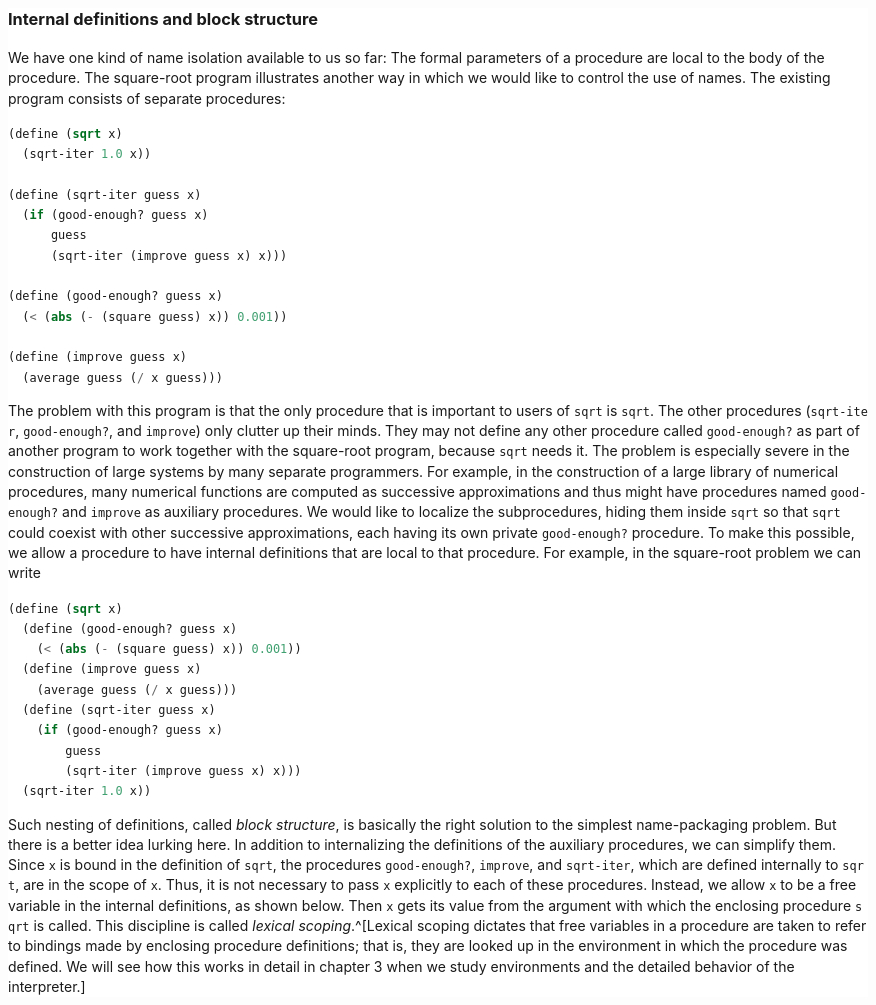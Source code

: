
### Internal definitions and block structure

We have one kind of name isolation available to us so far: The formal parameters of a procedure are local to the body of the procedure. The square-root program illustrates another way in which we would like to control the use of names. The existing program consists of separate procedures:

``` scheme
(define (sqrt x) 
  (sqrt-iter 1.0 x))

(define (sqrt-iter guess x)
  (if (good-enough? guess x)
      guess
      (sqrt-iter (improve guess x) x)))

(define (good-enough? guess x)
  (< (abs (- (square guess) x)) 0.001))

(define (improve guess x)
  (average guess (/ x guess)))
```

The problem with this program is that the only procedure that is important to users of `sqrt` is `sqrt`. The other procedures (`sqrt-iter`, `good-enough?`, and `improve`) only clutter up their minds. They may not define any other procedure called `good-enough?` as part of another program to work together with the square-root program, because `sqrt` needs it. The problem is especially severe in the construction of large systems by many separate programmers. For example, in the construction of a large library of numerical procedures, many numerical functions are computed as successive approximations and thus might have procedures named `good-enough?` and `improve` as auxiliary procedures. We would like to localize the subprocedures, hiding them inside `sqrt` so that `sqrt` could coexist with other successive approximations, each having its own private `good-enough?` procedure. To make this possible, we allow a procedure to have internal definitions that are local to that procedure. For example, in the square-root problem we can write

``` scheme
(define (sqrt x)
  (define (good-enough? guess x)
    (< (abs (- (square guess) x)) 0.001))
  (define (improve guess x)
    (average guess (/ x guess)))
  (define (sqrt-iter guess x)
    (if (good-enough? guess x)
        guess
        (sqrt-iter (improve guess x) x)))
  (sqrt-iter 1.0 x))
```

Such nesting of definitions, called *block structure*, is basically the right solution to the simplest name-packaging problem. But there is a better idea lurking here. In addition to internalizing the definitions of the auxiliary procedures, we can simplify them. Since `x` is bound in the definition of `sqrt`, the procedures `good-enough?`, `improve`, and `sqrt-iter`, which are defined internally to `sqrt`, are in the scope of `x`. Thus, it is not necessary to pass `x` explicitly to each of these procedures. Instead, we allow `x` to be a free variable in the internal definitions, as shown below. Then `x` gets its value from the argument with which the enclosing procedure `sqrt` is called. This discipline is called *lexical scoping*.^[Lexical scoping dictates that free variables in a procedure are taken to refer to bindings made by enclosing procedure definitions; that is, they are looked up in the environment in which the procedure was defined. We will see how this works in detail in chapter 3 when we study environments and the detailed behavior of the interpreter.]
